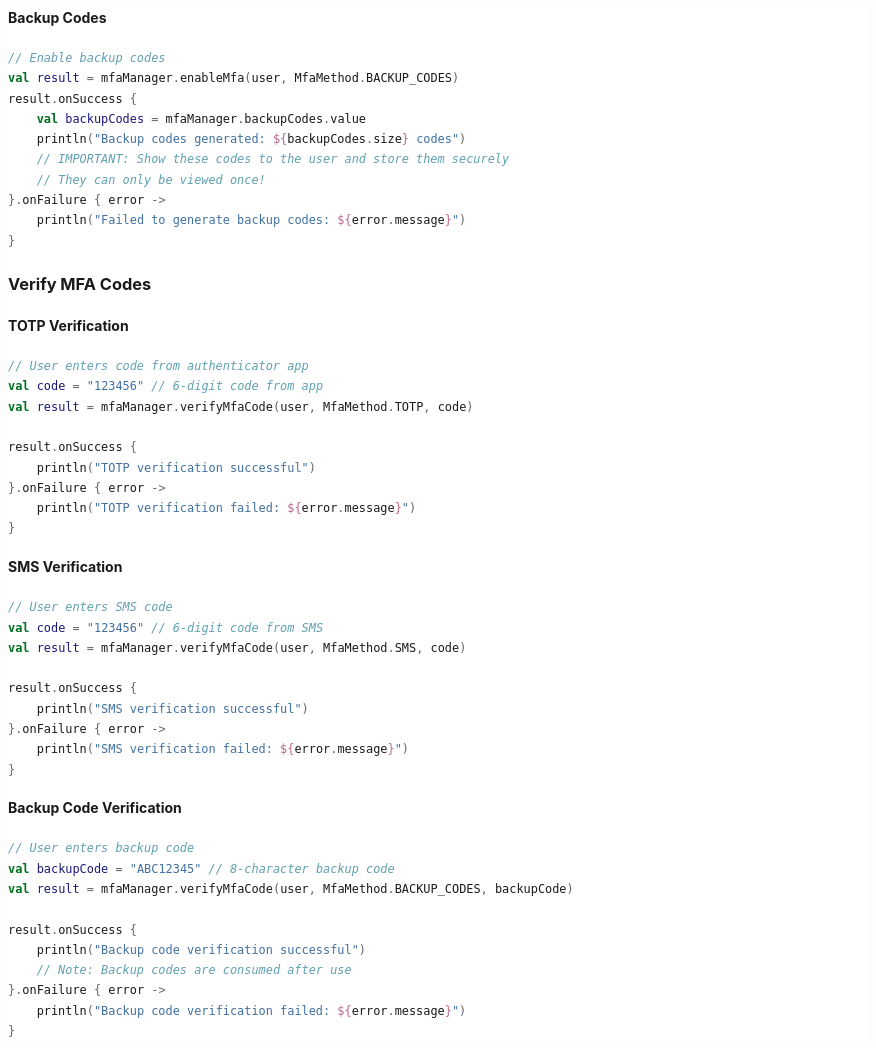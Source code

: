#### Backup Codes

```kotlin
// Enable backup codes
val result = mfaManager.enableMfa(user, MfaMethod.BACKUP_CODES)
result.onSuccess {
    val backupCodes = mfaManager.backupCodes.value
    println("Backup codes generated: ${backupCodes.size} codes")
    // IMPORTANT: Show these codes to the user and store them securely
    // They can only be viewed once!
}.onFailure { error ->
    println("Failed to generate backup codes: ${error.message}")
}
```

### Verify MFA Codes

#### TOTP Verification

```kotlin
// User enters code from authenticator app
val code = "123456" // 6-digit code from app
val result = mfaManager.verifyMfaCode(user, MfaMethod.TOTP, code)

result.onSuccess {
    println("TOTP verification successful")
}.onFailure { error ->
    println("TOTP verification failed: ${error.message}")
}
```

#### SMS Verification

```kotlin
// User enters SMS code
val code = "123456" // 6-digit code from SMS
val result = mfaManager.verifyMfaCode(user, MfaMethod.SMS, code)

result.onSuccess {
    println("SMS verification successful")
}.onFailure { error ->
    println("SMS verification failed: ${error.message}")
}
```

#### Backup Code Verification

```kotlin
// User enters backup code
val backupCode = "ABC12345" // 8-character backup code
val result = mfaManager.verifyMfaCode(user, MfaMethod.BACKUP_CODES, backupCode)

result.onSuccess {
    println("Backup code verification successful")
    // Note: Backup codes are consumed after use
}.onFailure { error ->
    println("Backup code verification failed: ${error.message}")
}
```
